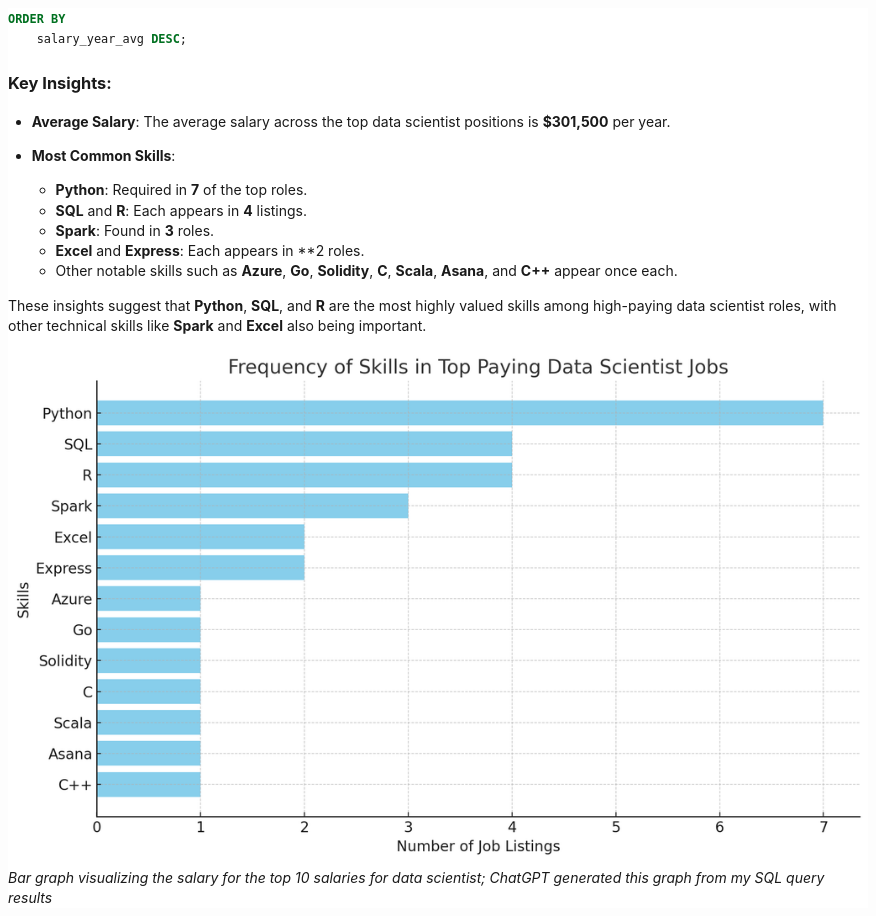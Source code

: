 ```sql
ORDER BY
    salary_year_avg DESC;
```
### Key Insights:

- **Average Salary**: The average salary across the top data scientist positions is **$301,500** per year.
  
- **Most Common Skills**:
  - **Python**: Required in **7** of the top roles.
  - **SQL** and **R**: Each appears in **4** listings.
  - **Spark**: Found in **3** roles.
  - **Excel** and **Express**: Each appears in **2 roles.
  - Other notable skills such as **Azure**, **Go**, **Solidity**, **C**, **Scala**, **Asana**, and **C++** appear once each.


These insights suggest that **Python**, **SQL**, and **R** are the most highly valued skills among high-paying data scientist roles, with other technical skills like **Spark** and **Excel** also being important.

![Top Paying Roles](assets\skills_in_top_paying_jobs.jpg)
*Bar graph visualizing the salary for the top 10 salaries for data scientist; ChatGPT generated this graph from my SQL query results*



